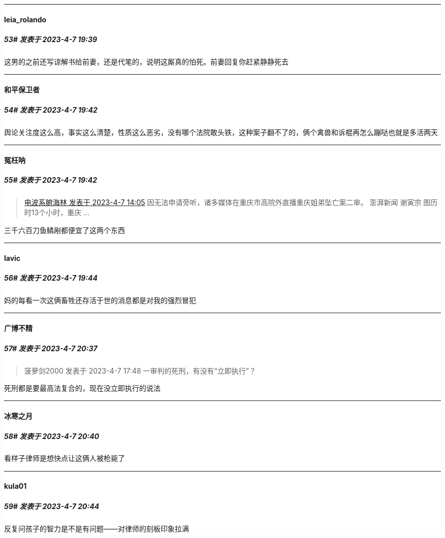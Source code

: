 *****

####  leia_rolando  
##### 53#       发表于 2023-4-7 19:39

这男的之前还写谅解书给前妻，还是代笔的，说明这厮真的怕死。前妻回复你赶紧静静死去

*****

####  和平保卫者  
##### 54#       发表于 2023-4-7 19:42

舆论关注度这么高，事实这么清楚，性质这么恶劣，没有哪个法院敢头铁，这种案子翻不了的，俩个禽兽和诉棍再怎么蹦哒也就是多活两天

*****

####  冤枉呐  
##### 55#       发表于 2023-4-7 19:42

<blockquote><a href="httphttps://bbs.saraba1st.com/2b/forum.php?mod=redirect&amp;goto=findpost&amp;pid=60363608&amp;ptid=2127804" target="_blank">电波系腑海林 发表于 2023-4-7 14:05</a>
因无法申请旁听，诸多媒体在重庆市高院外直播重庆姐弟坠亡案二审。 澎湃新闻 谢寅宗 图历时13个小时，重庆 ...</blockquote>
三千六百刀鱼鳞剐都便宜了这两个东西

*****

####  lavic  
##### 56#       发表于 2023-4-7 19:44

妈的每看一次这俩畜牲还存活于世的消息都是对我的强烈冒犯

*****

####  广博不精  
##### 57#       发表于 2023-4-7 20:37

<blockquote>菠萝剑2000 发表于 2023-4-7 17:48
一审判的死刑，有没有“立即执行”？</blockquote>
死刑都是要最高法复合的，现在没立即执行的说法

*****

####  冰寒之月  
##### 58#       发表于 2023-4-7 20:40

看样子律师是想快点让这俩人被枪毙了

*****

####  kula01  
##### 59#       发表于 2023-4-7 20:44

反复问孩子的智力是不是有问题——对律师的刻板印象拉满
